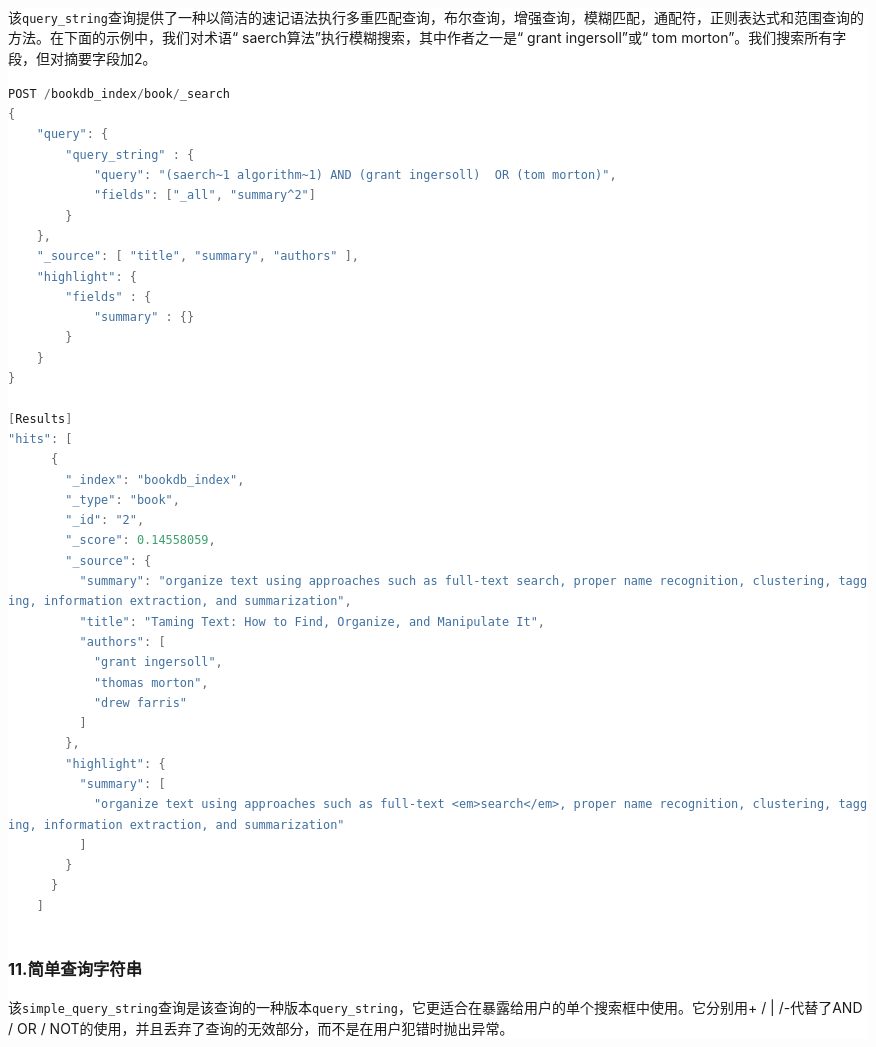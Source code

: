 该`query_string`查询提供了一种以简洁的速记语法执行多重匹配查询，布尔查询，增强查询，模糊匹配，通配符，正则表达式和范围查询的方法。在下面的示例中，我们对术语“ saerch算法”执行模糊搜索，其中作者之一是“ grant ingersoll”或“ tom morton”。我们搜索所有字段，但对摘要字段加2。



```java
POST /bookdb_index/book/_search
{
    "query": {
        "query_string" : {
            "query": "(saerch~1 algorithm~1) AND (grant ingersoll)  OR (tom morton)",
            "fields": ["_all", "summary^2"]
        }
    },
    "_source": [ "title", "summary", "authors" ],
    "highlight": {
        "fields" : {
            "summary" : {}
        }
    }
}

[Results]
"hits": [
      {
        "_index": "bookdb_index",
        "_type": "book",
        "_id": "2",
        "_score": 0.14558059,
        "_source": {
          "summary": "organize text using approaches such as full-text search, proper name recognition, clustering, tagging, information extraction, and summarization",
          "title": "Taming Text: How to Find, Organize, and Manipulate It",
          "authors": [
            "grant ingersoll",
            "thomas morton",
            "drew farris"
          ]
        },
        "highlight": {
          "summary": [
            "organize text using approaches such as full-text <em>search</em>, proper name recognition, clustering, tagging, information extraction, and summarization"
          ]
        }
      }
    ]
 
```

### 11.简单查询字符串

该`simple_query_string`查询是该查询的一种版本`query_string`，它更适合在暴露给用户的单个搜索框中使用。它分别用+ / | /-代替了AND / OR / NOT的使用，并且丢弃了查询的无效部分，而不是在用户犯错时抛出异常。
